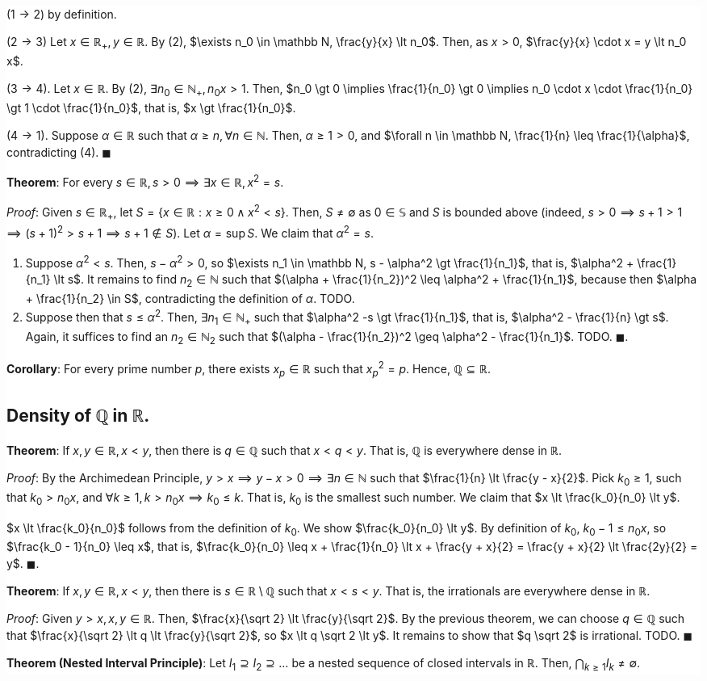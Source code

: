 ($1 \to 2$) by definition.

($2 \to 3$) Let $x \in \mathbb R_+, y \in \mathbb R$. By (2), $\exists n_0 \in \mathbb N, \frac{y}{x} \lt n_0$. Then, as $x \gt 0$, $\frac{y}{x} \cdot x = y \lt n_0 x$.

($3 \to 4$). Let $x \in \mathbb R$. By (2), $\exists n_0 \in \mathbb N_+, n_0x \gt 1$. Then, $n_0 \gt 0 \implies \frac{1}{n_0} \gt 0 \implies n_0 \cdot x \cdot \frac{1}{n_0} \gt 1 \cdot \frac{1}{n_0}$, that is, $x \gt \frac{1}{n_0}$.

($4 \to 1$). Suppose $\alpha \in \mathbb R$ such that $\alpha \geq n, \forall n \in \mathbb N$. Then, $\alpha \geq 1 \gt 0$, and $\forall n \in \mathbb N, \frac{1}{n} \leq \frac{1}{\alpha}$, contradicting (4). $\blacksquare$

**Theorem**: For every $s \in \mathbb R, s \gt 0 \implies \exists x \in \mathbb R, x^2 = s$.

*Proof*: Given $s \in \mathbb R_+$, let $S = \lbrace x \in \mathbb R : x \geq 0 \land x^2 \lt s  \rbrace$. Then, $S \neq \emptyset$ as $0 \in \mathbb S$ and $S$ is bounded above (indeed, $s \gt 0 \implies s + 1 \gt 1 \implies (s + 1)^2 \gt s + 1 \implies s + 1 \not\in S$). Let $\alpha = \sup S$. We claim that $\alpha^2 = s$.
1. Suppose $\alpha^2 \lt s$. Then, $s - \alpha^2 > 0$, so $\exists n_1 \in \mathbb N, s - \alpha^2 \gt \frac{1}{n_1}$, that is, $\alpha^2 + \frac{1}{n_1} \lt s$. It remains to find $n_2 \in \mathbb N$ such that $(\alpha + \frac{1}{n_2})^2 \leq \alpha^2 + \frac{1}{n_1}$, because then $\alpha + \frac{1}{n_2} \in S$, contradicting the definition of $\alpha$. TODO.
2. Suppose then that $s \leq \alpha^2$. Then, $\exists n_1 \in \mathbb N_+$ such that $\alpha^2 -s \gt \frac{1}{n_1}$, that is, $\alpha^2 - \frac{1}{n} \gt s$. Again, it suffices to find an $n_2 \in \mathbb N_2$ such that $(\alpha - \frac{1}{n_2})^2 \geq \alpha^2 - \frac{1}{n_1}$. TODO. $\blacksquare$.

**Corollary**: For every prime number $p$, there exists $x_p \in \mathbb R$ such that $x_p^2 = p$. Hence, $\mathbb Q \subseteq \mathbb R$.

## Density of $\mathbb Q$ in $\mathbb R$.

**Theorem**: If $x, y \in \mathbb R, x \lt y$, then there is $q \in \mathbb Q$ such that $x \lt q \lt y$. That is, $\mathbb Q$ is everywhere dense in $\mathbb R$.

*Proof*: By the Archimedean Principle, $y \gt x \implies y - x \gt 0 \implies \exists n \in \mathbb N$ such that $\frac{1}{n} \lt \frac{y - x}{2}$. Pick $k_0 \geq 1$, such that $k_0 \gt n_0x$, and $\forall k \geq 1, k \gt n_0x \implies k_0 \leq k$. That is, $k_0$ is the smallest such number. We claim that $x \lt \frac{k_0}{n_0} \lt y$.

$x \lt \frac{k_0}{n_0}$ follows from the definition of $k_0$. We show $\frac{k_0}{n_0} \lt y$. By definition of $k_0$, $k_0 - 1 \leq n_0x$, so $\frac{k_0 - 1}{n_0} \leq x$, that is, $\frac{k_0}{n_0} \leq x + \frac{1}{n_0} \lt x + \frac{y + x}{2} = \frac{y + x}{2} \lt \frac{2y}{2} = y$. $\blacksquare$.

**Theorem**: If $x, y \in \mathbb R, x \lt y$, then there is $s \in \mathbb R \setminus \mathbb Q$ such that $x \lt s \lt y$. That is, the irrationals are everywhere dense in $\mathbb R$. 

*Proof*: Given $y \gt x, x, y \in \mathbb R$. Then, $\frac{x}{\sqrt 2} \lt \frac{y}{\sqrt 2}$. By the previous theorem, we can choose $q \in \mathbb Q$ such that $\frac{x}{\sqrt 2} \lt q \lt \frac{y}{\sqrt 2}$, so $x \lt q \sqrt 2 \lt y$. It remains to show that $q \sqrt 2$ is irrational. TODO. $\blacksquare$

**Theorem (Nested Interval Principle)**: Let $I_1 \supseteq I_2 \supseteq \dots$ be a nested sequence of closed intervals in $\mathbb R$. Then, $\bigcap_{k \geq 1}I_k \neq \emptyset$.
